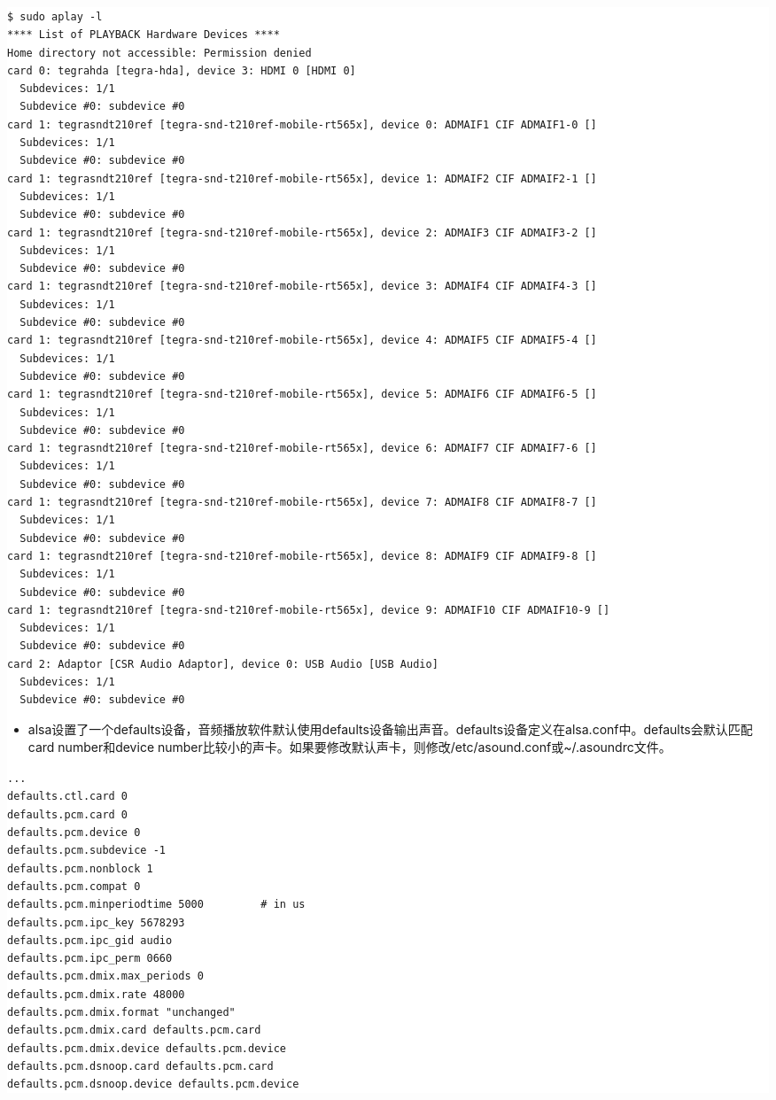 ```shell
$ sudo aplay -l
**** List of PLAYBACK Hardware Devices ****
Home directory not accessible: Permission denied
card 0: tegrahda [tegra-hda], device 3: HDMI 0 [HDMI 0]
  Subdevices: 1/1
  Subdevice #0: subdevice #0
card 1: tegrasndt210ref [tegra-snd-t210ref-mobile-rt565x], device 0: ADMAIF1 CIF ADMAIF1-0 []
  Subdevices: 1/1
  Subdevice #0: subdevice #0
card 1: tegrasndt210ref [tegra-snd-t210ref-mobile-rt565x], device 1: ADMAIF2 CIF ADMAIF2-1 []
  Subdevices: 1/1
  Subdevice #0: subdevice #0
card 1: tegrasndt210ref [tegra-snd-t210ref-mobile-rt565x], device 2: ADMAIF3 CIF ADMAIF3-2 []
  Subdevices: 1/1
  Subdevice #0: subdevice #0
card 1: tegrasndt210ref [tegra-snd-t210ref-mobile-rt565x], device 3: ADMAIF4 CIF ADMAIF4-3 []
  Subdevices: 1/1
  Subdevice #0: subdevice #0
card 1: tegrasndt210ref [tegra-snd-t210ref-mobile-rt565x], device 4: ADMAIF5 CIF ADMAIF5-4 []
  Subdevices: 1/1
  Subdevice #0: subdevice #0
card 1: tegrasndt210ref [tegra-snd-t210ref-mobile-rt565x], device 5: ADMAIF6 CIF ADMAIF6-5 []
  Subdevices: 1/1
  Subdevice #0: subdevice #0
card 1: tegrasndt210ref [tegra-snd-t210ref-mobile-rt565x], device 6: ADMAIF7 CIF ADMAIF7-6 []
  Subdevices: 1/1
  Subdevice #0: subdevice #0
card 1: tegrasndt210ref [tegra-snd-t210ref-mobile-rt565x], device 7: ADMAIF8 CIF ADMAIF8-7 []
  Subdevices: 1/1
  Subdevice #0: subdevice #0
card 1: tegrasndt210ref [tegra-snd-t210ref-mobile-rt565x], device 8: ADMAIF9 CIF ADMAIF9-8 []
  Subdevices: 1/1
  Subdevice #0: subdevice #0
card 1: tegrasndt210ref [tegra-snd-t210ref-mobile-rt565x], device 9: ADMAIF10 CIF ADMAIF10-9 []
  Subdevices: 1/1
  Subdevice #0: subdevice #0
card 2: Adaptor [CSR Audio Adaptor], device 0: USB Audio [USB Audio]
  Subdevices: 1/1
  Subdevice #0: subdevice #0

```

- alsa设置了一个defaults设备，音频播放软件默认使用defaults设备输出声音。defaults设备定义在alsa.conf中。defaults会默认匹配card number和device number比较小的声卡。如果要修改默认声卡，则修改/etc/asound.conf或~/.asoundrc文件。

```shell
...
defaults.ctl.card 0
defaults.pcm.card 0
defaults.pcm.device 0
defaults.pcm.subdevice -1
defaults.pcm.nonblock 1
defaults.pcm.compat 0
defaults.pcm.minperiodtime 5000         # in us
defaults.pcm.ipc_key 5678293
defaults.pcm.ipc_gid audio
defaults.pcm.ipc_perm 0660
defaults.pcm.dmix.max_periods 0
defaults.pcm.dmix.rate 48000
defaults.pcm.dmix.format "unchanged"
defaults.pcm.dmix.card defaults.pcm.card
defaults.pcm.dmix.device defaults.pcm.device
defaults.pcm.dsnoop.card defaults.pcm.card
defaults.pcm.dsnoop.device defaults.pcm.device
```